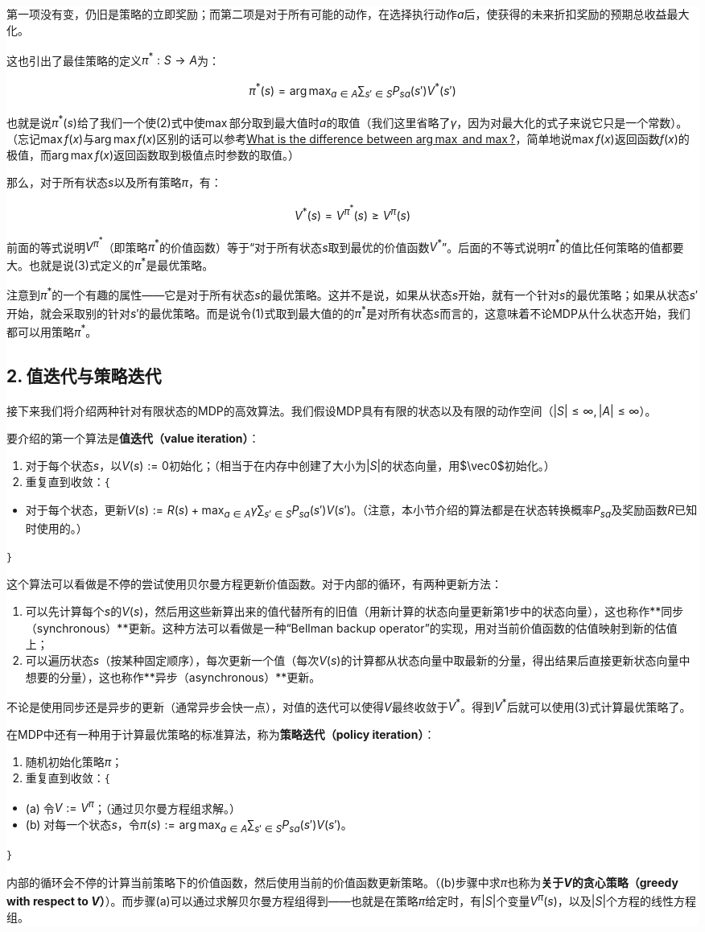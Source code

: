 第一项没有变，仍旧是策略的立即奖励；而第二项是对于所有可能的动作，在选择执行动作$a$后，使获得的未来折扣奖励的预期总收益最大化。

这也引出了最佳策略的定义$\pi^*:S\to A$为：

$$
\pi^*(s)=\arg\max_{a\in A}\sum_{s'\in S}P_{sa}\left(s'\right)V^*\left(s'\right)\tag{3}
$$

也就是说$\pi^*(s)$给了我们一个使$(2)$式中使$\max$部分取到最大值时$a$的取值（我们这里省略了$\gamma$，因为对最大化的式子来说它只是一个常数）。（忘记$\max f(x)$与$\arg\max f(x)$区别的话可以参考[What is the difference between $\arg\max$ and $\max$?](http://math.stackexchange.com/questions/312012/what-is-the-difference-between-arg-max-and-max)，简单地说$\max f(x)$返回函数$f(x)$的极值，而$\arg\max f(x)$返回函数取到极值点时参数的取值。）

那么，对于所有状态$s$以及所有策略$\pi$，有：

$$
V^*(s)=V^{\pi^*}(s)\geq V^\pi(s)
$$

前面的等式说明$V^{\pi^*}$（即策略$\pi^*$的价值函数）等于“对于所有状态$s$取到最优的价值函数$V^*$”。后面的不等式说明$\pi^*$的值比任何策略的值都要大。也就是说$(3)$式定义的$\pi^*$是最优策略。

注意到$\pi^*$的一个有趣的属性——它是对于所有状态$s$的最优策略。这并不是说，如果从状态$s$开始，就有一个针对$s$的最优策略；如果从状态$s'$开始，就会采取别的针对$s'$的最优策略。而是说令$(1)$式取到最大值的的$\pi^*$是对所有状态$s$而言的，这意味着不论MDP从什么状态开始，我们都可以用策略$\pi^*$。

## 2. 值迭代与策略迭代

接下来我们将介绍两种针对有限状态的MDP的高效算法。我们假设MDP具有有限的状态以及有限的动作空间（$\lvert S\rvert\leq\infty,\lvert A\rvert\leq\infty$）。

要介绍的第一个算法是**值迭代（value iteration）**：
1. 对于每个状态$s$，以$V(s):=0$初始化；（相当于在内存中创建了大小为$\lvert S\rvert$的状态向量，用$\vec0$初始化。）
2. 重复直到收敛：`{`

  * 对于每个状态，更新$\displaystyle V(s):=R(s)+\max_{a\in A}\gamma\sum_{s'\in S}P_{sa}\left(s'\right)V\left(s'\right)$。（注意，本小节介绍的算法都是在状态转换概率$P_{sa}$及奖励函数$R$已知时使用的。）
  
  `}`

这个算法可以看做是不停的尝试使用贝尔曼方程更新价值函数。对于内部的循环，有两种更新方法：
1. 可以先计算每个$s$的$V(s)$，然后用这些新算出来的值代替所有的旧值（用新计算的状态向量更新第1步中的状态向量），这也称作**同步（synchronous）**更新。这种方法可以看做是一种“Bellman backup operator”的实现，用对当前价值函数的估值映射到新的估值上；
2. 可以遍历状态$s$（按某种固定顺序），每次更新一个值（每次$V(s)$的计算都从状态向量中取最新的分量，得出结果后直接更新状态向量中想要的分量），这也称作**异步（asynchronous）**更新。

不论是使用同步还是异步的更新（通常异步会快一点），对值的迭代可以使得$V$最终收敛于$V^*$。得到$V^*$后就可以使用$(3)$式计算最优策略了。

在MDP中还有一种用于计算最优策略的标准算法，称为**策略迭代（policy iteration）**：
1. 随机初始化策略$\pi$；
2. 重复直到收敛：`{`
  * (a) 令$V:=V^\pi$；（通过贝尔曼方程组求解。）
  * (b) 对每一个状态$s$，令$\displaystyle\pi(s):=\arg\max_{a\in A}\sum_{s'\in S}P_{sa}\left(s'\right)V\left(s'\right)$。
  
  `}`

内部的循环会不停的计算当前策略下的价值函数，然后使用当前的价值函数更新策略。（(b)步骤中求$\pi$也称为**关于$V$的贪心策略（greedy with respect to $V$）**）。而步骤(a)可以通过求解贝尔曼方程组得到——也就是在策略$\pi$给定时，有$\lvert S\rvert$个变量$V^\pi(s)$，以及$\lvert S\rvert$个方程的线性方程组。
